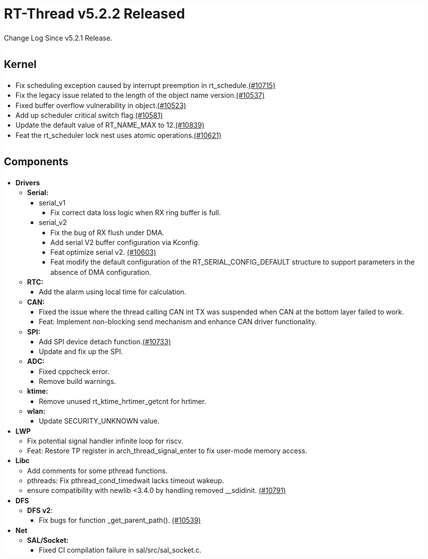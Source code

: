 # RT-Thread v5.2.2 Released

Change Log Since v5.2.1 Release.

## Kernel

* Fix scheduling exception caused by interrupt preemption in rt_schedule.[(#10715)](https://github.com/RT-Thread/rt-thread/pull/10715)
* Fix the legacy issue related to the length of the object name version.[(#10537)](https://github.com/RT-Thread/rt-thread/pull/10537)
* Fixed buffer overflow vulnerability in object.[(#10523)](https://github.com/RT-Thread/rt-thread/pull/10523)
* Add up scheduler critical switch flag.[(#10581)](https://github.com/RT-Thread/rt-thread/pull/10581)
* Update the default value of RT_NAME_MAX to 12.[(#10839)](https://github.com/RT-Thread/rt-thread/pull/10839)
* Feat the rt_scheduler lock nest uses atomic operations.[(#10621)](https://github.com/RT-Thread/rt-thread/pull/10621)

## Components

* **Drivers**
  * **Serial:** 
    * serial_v1
      * Fix correct data loss logic when RX ring buffer is full.
    * serial_v2
      * Fix the bug of RX flush under DMA.
      * Add serial V2 buffer configuration via Kconfig.
      * Feat optimize serial v2. [(#10603)](https://github.com/RT-Thread/rt-thread/pull/10603)
      * Feat modify the default configuration of the RT_SERIAL_CONFIG_DEFAULT structure to support parameters in the absence of DMA configuration.
  * **RTC:** 
    * Add the alarm using local time for calculation.
  * **CAN:** 
    * Fixed the issue where the thread calling CAN int TX was suspended when CAN at the bottom layer failed to work.
    * Feat: Implement non-blocking send mechanism and enhance CAN driver functionality.
  * **SPI:** 
    * Add SPI device detach function.[(#10733)](https://github.com/RT-Thread/rt-thread/pull/10733)
    * Update and fix up the SPI.
  * **ADC:** 
    * Fixed cppcheck error.
    * Remove build warnings.
  * **ktime:**
    * Remove unused rt_ktime_hrtimer_getcnt for hrtimer.
  * **wlan:**
    * Update SECURITY_UNKNOWN value.
* **LWP**
  * Fix potential signal handler infinite loop for riscv.
  * Feat: Restore TP register in arch_thread_signal_enter to fix user-mode memory access.
* **Libc**
  * Add comments for some pthread functions.
  * pthreads: Fix pthread_cond_timedwait lacks timeout wakeup.
  * ensure compatibility with newlib <3.4.0 by handling removed __sdidinit. [(#10791)](https://github.com/RT-Thread/rt-thread/pull/10791)
* **DFS**
  * **DFS v2**:
    * Fix bugs for function _get_parent_path(). [(#10539)](https://github.com/RT-Thread/rt-thread/pull/10539)
* **Net**
  * **SAL/Socket:** 
    * Fixed CI compilation failure in sal/src/sal_socket.c.